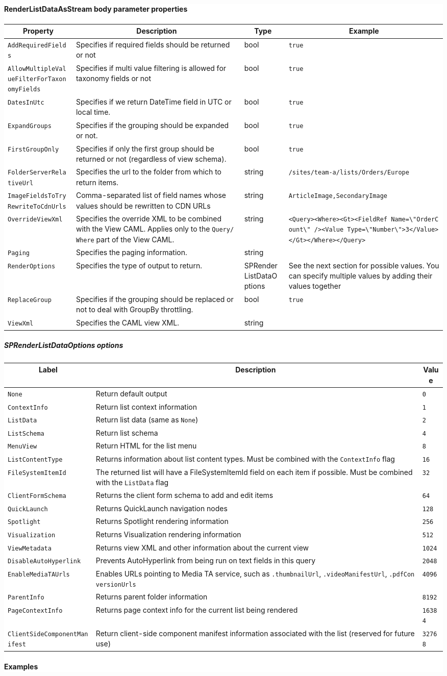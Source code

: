 #### RenderListDataAsStream body parameter properties

Property | Description | Type | Example
-------- | ----------- | ---- | -------
`AddRequiredFields` | Specifies if required fields should be returned or not | bool| `true`
`AllowMultipleValueFilterForTaxonomyFields` | Specifies if multi value filtering is allowed for taxonomy fields or not | bool| `true`
`DatesInUtc`| Specifies if we return DateTime field in UTC or local time.| bool| `true`
`ExpandGroups`| Specifies if the grouping should be expanded or not. | bool| `true`
`FirstGroupOnly`| Specifies if only the first group should be returned or not (regardless of view schema). | bool| `true`
`FolderServerRelativeUrl` | Specifies the url to the folder from which to return items.| string| `/sites/team-a/lists/Orders/Europe`
`ImageFieldsToTryRewriteToCdnUrls`| Comma-separated list of field names whose values should be rewritten to CDN URLs | string| `ArticleImage,SecondaryImage`
`OverrideViewXml` | Specifies the override XML to be combined with the View CAML. Applies only to the `Query/Where` part of the View CAML. | string| `<Query><Where><Gt><FieldRef Name=\"OrderCount\" /><Value Type=\"Number\">3</Value></Gt></Where></Query>`
`Paging`| Specifies the paging information.| string
`RenderOptions` | Specifies the type of output to return.| SPRenderListDataOptions | See the next section for possible values. You can specify multiple values by adding their values together
`ReplaceGroup`| Specifies if the grouping should be replaced or not to deal with GroupBy throttling. | bool| `true`
`ViewXml` | Specifies the CAML view XML. | string

##### SPRenderListDataOptions options

Label | Description | Value
----- | ----------- | -----
`None`| Return default output| `0`
`ContextInfo` | Return list context information| `1`
`ListData`| Return list data (same as `None`)| `2`
`ListSchema`| Return list schema | `4`
`MenuView`| Return HTML for the list menu| `8`
`ListContentType` | Returns information about list content types. Must be combined with the `ContextInfo` flag | `16`
`FileSystemItemId`| The returned list will have a FileSystemItemId field on each item if possible. Must be combined with the `ListData` flag | `32`
`ClientFormSchema`| Returns the client form schema to add and edit items | `64`
`QuickLaunch` | Returns QuickLaunch navigation nodes | `128`
`Spotlight` | Returns Spotlight rendering information| `256`
`Visualization` | Returns Visualization rendering information| `512`
`ViewMetadata`| Returns view XML and other information about the current view| `1024`
`DisableAutoHyperlink`| Prevents AutoHyperlink from being run on text fields in this query | `2048`
`EnableMediaTAUrls` | Enables URLs pointing to Media TA service, such as `.thumbnailUrl`, `.videoManifestUrl`, `.pdfConversionUrls`| `4096`
`ParentInfo`| Returns parent folder information| `8192`
`PageContextInfo` | Returns page context info for the current list being rendered| `16384`
`ClientSideComponentManifest` | Return client-side component manifest information associated with the list (reserved for future use) | `32768`

#### Examples
